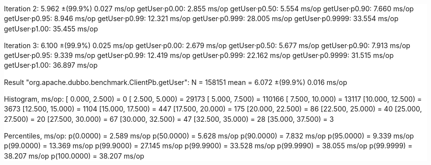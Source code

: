 Iteration   2: 5.962 ±(99.9%) 0.027 ms/op
                 getUser·p0.00:   2.855 ms/op
                 getUser·p0.50:   5.554 ms/op
                 getUser·p0.90:   7.660 ms/op
                 getUser·p0.95:   8.946 ms/op
                 getUser·p0.99:   12.321 ms/op
                 getUser·p0.999:  28.005 ms/op
                 getUser·p0.9999: 33.554 ms/op
                 getUser·p1.00:   35.455 ms/op

Iteration   3: 6.100 ±(99.9%) 0.025 ms/op
                 getUser·p0.00:   2.679 ms/op
                 getUser·p0.50:   5.677 ms/op
                 getUser·p0.90:   7.913 ms/op
                 getUser·p0.95:   9.339 ms/op
                 getUser·p0.99:   12.419 ms/op
                 getUser·p0.999:  22.162 ms/op
                 getUser·p0.9999: 31.515 ms/op
                 getUser·p1.00:   36.897 ms/op



Result "org.apache.dubbo.benchmark.ClientPb.getUser":
  N = 158151
  mean =      6.072 ±(99.9%) 0.016 ms/op

  Histogram, ms/op:
    [ 0.000,  2.500) = 0 
    [ 2.500,  5.000) = 29173 
    [ 5.000,  7.500) = 110166 
    [ 7.500, 10.000) = 13117 
    [10.000, 12.500) = 3673 
    [12.500, 15.000) = 1104 
    [15.000, 17.500) = 447 
    [17.500, 20.000) = 175 
    [20.000, 22.500) = 86 
    [22.500, 25.000) = 40 
    [25.000, 27.500) = 20 
    [27.500, 30.000) = 67 
    [30.000, 32.500) = 47 
    [32.500, 35.000) = 28 
    [35.000, 37.500) = 3 

  Percentiles, ms/op:
      p(0.0000) =      2.589 ms/op
     p(50.0000) =      5.628 ms/op
     p(90.0000) =      7.832 ms/op
     p(95.0000) =      9.339 ms/op
     p(99.0000) =     13.369 ms/op
     p(99.9000) =     27.145 ms/op
     p(99.9900) =     33.528 ms/op
     p(99.9990) =     38.055 ms/op
     p(99.9999) =     38.207 ms/op
    p(100.0000) =     38.207 ms/op
